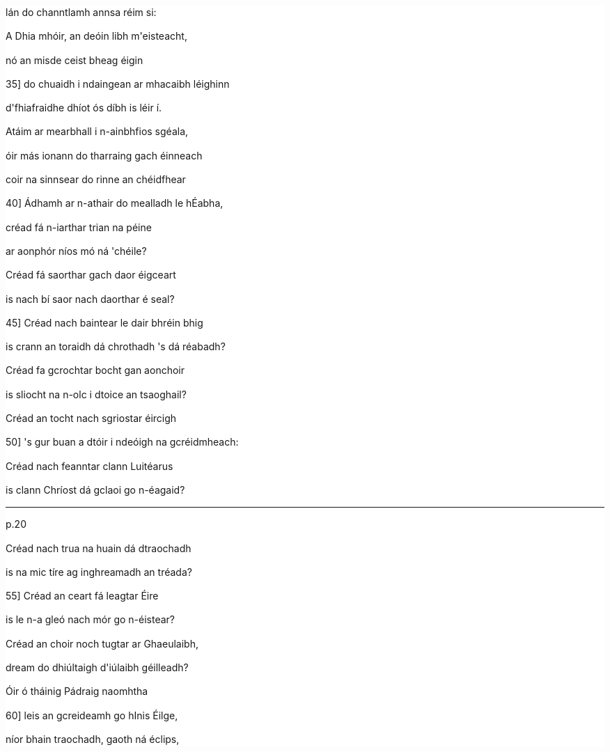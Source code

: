 lán do channtlamh annsa réim si:
  
A Dhia mhóir, an deóin libh m'eisteacht,
  
nó an misde ceist bheag éigin
  
35] do chuaidh i ndaingean ar mhacaibh léighinn
  
d'fhiafraidhe dhíot ós díbh is léir í.
  
Atáim ar mearbhall i n-ainbhfios sgéala,
  
óir más ionann do tharraing gach éinneach
  
coir na sinnsear do rinne an chéidfhear
  
40] Ádhamh ar n-athair do mealladh le hÉabha,
  
créad fá n-iarthar trian na péine
  
ar aonphór níos mó ná 'chéile?
  
Créad fá saorthar gach daor éigceart
  
is nach bí saor nach daorthar é seal?
  
45] Créad nach baintear le dair bhréin bhig
  
is crann an toraidh dá chrothadh 's dá réabadh?
  
Créad fa gcrochtar bocht gan aonchoir
  
is sliocht na n-olc i dtoice an tsaoghail?
  
Créad an tocht nach sgriostar éircigh
  
50] 's gur buan a dtóir i ndeóigh na gcréidmheach:
  
Créad nach feanntar clann Luitéarus
  
is clann Chríost dá gclaoi go n-éagaid?


---

p.20


Créad nach trua na huain dá dtraochadh
  
is na mic tíre ag inghreamadh an tréada?
  
55] Créad an ceart fá leagtar Éire
  
is le n-a gleó nach mór go n-éistear?
  
Créad an choir noch tugtar ar Ghaeulaibh,
  
dream do dhiúltaigh d'iúlaibh géilleadh?
  
Óir ó tháinig Pádraig naomhtha
  
60] leis an gcreideamh go hInis Éilge,
  
níor bhain traochadh, gaoth ná éclips,
  